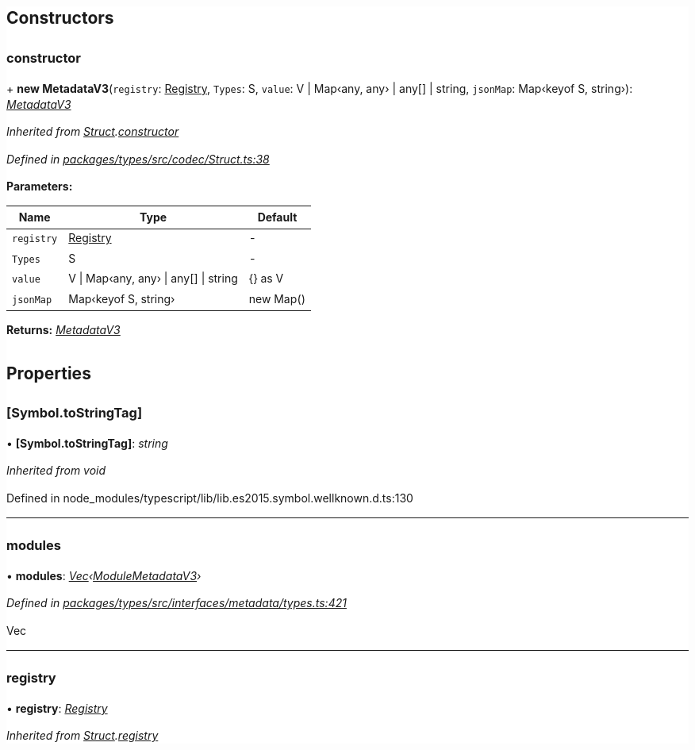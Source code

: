 ## Constructors

###  constructor

\+ **new MetadataV3**(`registry`: [Registry](_types_.registry.md), `Types`: S, `value`: V | Map‹any, any› | any[] | string, `jsonMap`: Map‹keyof S, string›): *[MetadataV3](_interfaces_metadata_types_.metadatav3.md)*

*Inherited from [Struct](../classes/_codec_struct_.struct.md).[constructor](../classes/_codec_struct_.struct.md#constructor)*

*Defined in [packages/types/src/codec/Struct.ts:38](https://github.com/polkadot-js/api/blob/774f41e6db/packages/types/src/codec/Struct.ts#L38)*

**Parameters:**

Name | Type | Default |
------ | ------ | ------ |
`registry` | [Registry](_types_.registry.md) | - |
`Types` | S | - |
`value` | V &#124; Map‹any, any› &#124; any[] &#124; string |  {} as V |
`jsonMap` | Map‹keyof S, string› |  new Map() |

**Returns:** *[MetadataV3](_interfaces_metadata_types_.metadatav3.md)*

## Properties

###  [Symbol.toStringTag]

• **[Symbol.toStringTag]**: *string*

*Inherited from void*

Defined in node_modules/typescript/lib/lib.es2015.symbol.wellknown.d.ts:130

___

###  modules

• **modules**: *[Vec](../classes/_codec_vec_.vec.md)‹[ModuleMetadataV3](_interfaces_metadata_types_.modulemetadatav3.md)›*

*Defined in [packages/types/src/interfaces/metadata/types.ts:421](https://github.com/polkadot-js/api/blob/774f41e6db/packages/types/src/interfaces/metadata/types.ts#L421)*

Vec<ModuleMetadataV3>

___

###  registry

• **registry**: *[Registry](_types_.registry.md)*

*Inherited from [Struct](../classes/_codec_struct_.struct.md).[registry](../classes/_codec_struct_.struct.md#registry)*
